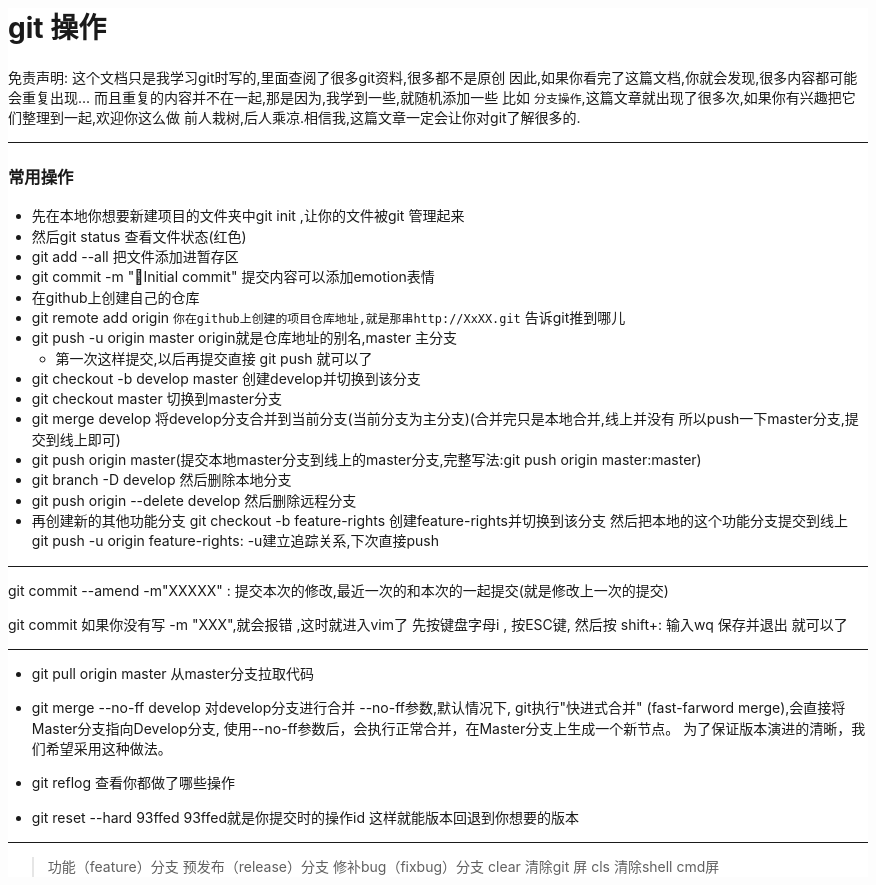 # git 操作

免责声明: 这个文档只是我学习git时写的,里面查阅了很多git资料,很多都不是原创
因此,如果你看完了这篇文档,你就会发现,很多内容都可能会重复出现...
而且重复的内容并不在一起,那是因为,我学到一些,就随机添加一些
比如 `分支操作`,这篇文章就出现了很多次,如果你有兴趣把它们整理到一起,欢迎你这么做
前人栽树,后人乘凉.相信我,这篇文章一定会让你对git了解很多的.

---

### 常用操作

- 先在本地你想要新建项目的文件夹中git init ,让你的文件被git 管理起来
- 然后git status 查看文件状态(红色)
- git add --all 把文件添加进暂存区
- git commit -m ":tada:Initial commit" 提交内容可以添加emotion表情
- 在github上创建自己的仓库
- git remote add origin `你在github上创建的项目仓库地址,就是那串http://XxXX.git` 告诉git推到哪儿
- git push -u origin master   origin就是仓库地址的别名,master 主分支
  + 第一次这样提交,以后再提交直接 git push 就可以了
- git checkout -b develop master  创建develop并切换到该分支
- git checkout master 切换到master分支
- git merge develop 将develop分支合并到当前分支(当前分支为主分支)(合并完只是本地合并,线上并没有
  所以push一下master分支,提交到线上即可)
- git push origin master(提交本地master分支到线上的master分支,完整写法:git push origin master:master)
- git branch -D develop 然后删除本地分支
- git push origin --delete develop 然后删除远程分支
- 再创建新的其他功能分支
  git checkout -b feature-rights 创建feature-rights并切换到该分支
  然后把本地的这个功能分支提交到线上 git push -u origin feature-rights: -u建立追踪关系,下次直接push

---

git commit --amend -m"XXXXX" : 提交本次的修改,最近一次的和本次的一起提交(就是修改上一次的提交)

git commit 如果你没有写 -m "XXX",就会报错 ,这时就进入vim了
先按键盘字母i , 按ESC键, 然后按 shift+: 输入wq 保存并退出 就可以了

---
- git pull origin master 从master分支拉取代码
- git merge --no-ff develop 对develop分支进行合并  --no-ff参数,默认情况下,
  git执行"快进式合并" (fast-farword merge),会直接将Master分支指向Develop分支,
  使用--no-ff参数后，会执行正常合并，在Master分支上生成一个新节点。
  为了保证版本演进的清晰，我们希望采用这种做法。

- git reflog 查看你都做了哪些操作
- git reset --hard 93ffed   93ffed就是你提交时的操作id  这样就能版本回退到你想要的版本

---

> 功能（feature）分支
> 预发布（release）分支
> 修补bug（fixbug）分支
> clear 清除git 屏   cls 清除shell cmd屏
